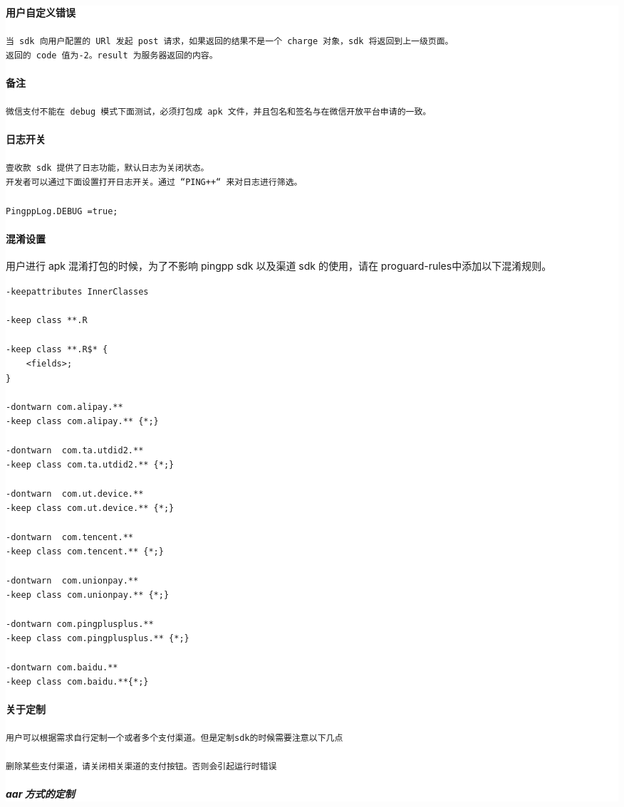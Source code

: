     
#### 用户自定义错误

    当 sdk 向用户配置的 URl 发起 post 请求，如果返回的结果不是一个 charge 对象，sdk 将返回到上一级页面。
    返回的 code 值为-2。result 为服务器返回的内容。
    
    
#### 备注

    微信支付不能在 debug 模式下面测试，必须打包成 apk 文件，并且包名和签名与在微信开放平台申请的一致。
#### 日志开关

    壹收款 sdk 提供了日志功能，默认日志为关闭状态。
    开发者可以通过下面设置打开日志开关。通过 “PING++“ 来对日志进行筛选。
    
    PingppLog.DEBUG =true;
    
#### 混淆设置

用户进行 apk 混淆打包的时候，为了不影响 pingpp sdk 以及渠道 sdk 的使用，请在 proguard-rules中添加以下混淆规则。

    -keepattributes InnerClasses

    -keep class **.R

    -keep class **.R$* {
        <fields>;
    }

    -dontwarn com.alipay.**
    -keep class com.alipay.** {*;}

    -dontwarn  com.ta.utdid2.**
    -keep class com.ta.utdid2.** {*;}

    -dontwarn  com.ut.device.**
    -keep class com.ut.device.** {*;}

    -dontwarn  com.tencent.**
    -keep class com.tencent.** {*;}

    -dontwarn  com.unionpay.**
    -keep class com.unionpay.** {*;}

    -dontwarn com.pingplusplus.**
    -keep class com.pingplusplus.** {*;}

    -dontwarn com.baidu.**
    -keep class com.baidu.**{*;}
    
    
#### 关于定制
    
    用户可以根据需求自行定制一个或者多个支付渠道。但是定制sdk的时候需要注意以下几点  
    
    删除某些支付渠道，请关闭相关渠道的支付按钮。否则会引起运行时错误
    
    
##### aar 方式的定制
    